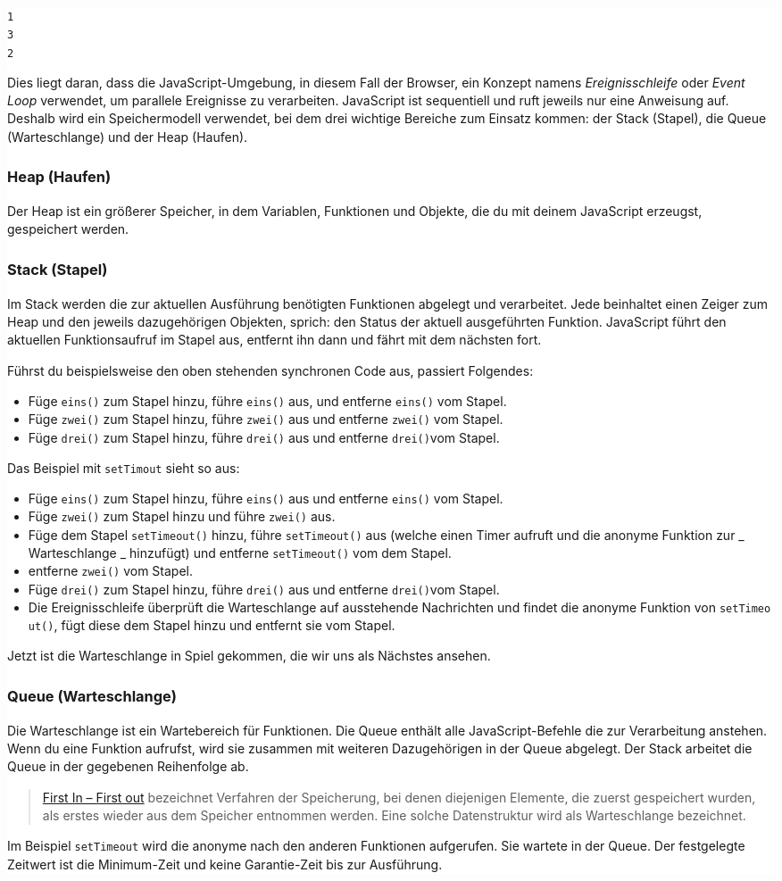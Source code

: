 ```
1
3
2
```

Dies liegt daran, dass die JavaScript-Umgebung, in diesem Fall der Browser, ein Konzept namens _Ereignisschleife_ oder _Event Loop_ verwendet, um parallele Ereignisse zu verarbeiten. JavaScript ist sequentiell und ruft jeweils nur eine Anweisung auf. Deshalb wird ein Speichermodell verwendet, bei dem drei wichtige Bereiche zum Einsatz kommen: der Stack (Stapel), die Queue (Warteschlange) und der Heap (Haufen).

### Heap (Haufen)

Der Heap ist ein größerer Speicher, in dem Variablen, Funktionen und Objekte, die du mit deinem JavaScript erzeugst, gespeichert werden.

### Stack (Stapel)

Im Stack werden die zur aktuellen Ausführung benötigten Funktionen abgelegt und verarbeitet. Jede beinhaltet einen Zeiger zum Heap und den jeweils dazugehörigen Objekten, sprich: den Status der aktuell ausgeführten Funktion. JavaScript führt den aktuellen Funktionsaufruf im Stapel aus, entfernt ihn dann und fährt mit dem nächsten fort.

Führst du beispielsweise den oben stehenden synchronen Code aus, passiert Folgendes:

- Füge `eins()` zum Stapel hinzu, führe `eins()` aus, und entferne `eins()` vom Stapel.
- Füge `zwei()` zum Stapel hinzu, führe `zwei()` aus und entferne `zwei()` vom Stapel.
- Füge `drei()` zum Stapel hinzu, führe `drei()` aus und entferne `drei()`vom Stapel.

Das Beispiel mit `setTimout` sieht so aus:

- Füge `eins()` zum Stapel hinzu, führe `eins()` aus und entferne `eins()` vom Stapel.
- Füge `zwei()` zum Stapel hinzu und führe `zwei()` aus.
- Füge dem Stapel `setTimeout()` hinzu, führe `setTimeout()` aus (welche einen Timer aufruft und die anonyme Funktion zur _ Warteschlange _ hinzufügt) und entferne `setTimeout()` vom dem Stapel.
- entferne `zwei()` vom Stapel.
- Füge `drei()` zum Stapel hinzu, führe `drei()` aus und entferne `drei()`vom Stapel.
- Die Ereignisschleife überprüft die Warteschlange auf ausstehende Nachrichten und findet die anonyme Funktion von `setTimeout()`, fügt diese dem Stapel hinzu und entfernt sie vom Stapel.

Jetzt ist die Warteschlange in Spiel gekommen, die wir uns als Nächstes ansehen.

### Queue (Warteschlange)

Die Warteschlange ist ein Wartebereich für Funktionen. Die Queue enthält alle JavaScript-Befehle die zur Verarbeitung anstehen. Wenn du eine Funktion aufrufst, wird sie zusammen mit weiteren Dazugehörigen in der Queue abgelegt. Der Stack arbeitet die Queue in der gegebenen Reihenfolge ab.

> [First In – First out](https://de.wikipedia.org/w/index.php?title=First_In_%E2%80%93_First_Out&oldid=199843383) bezeichnet Verfahren der Speicherung, bei denen diejenigen Elemente, die zuerst gespeichert wurden, als erstes wieder aus dem Speicher entnommen werden. Eine solche Datenstruktur wird als Warteschlange bezeichnet.

Im Beispiel `setTimeout` wird die anonyme nach den anderen Funktionen aufgerufen. Sie wartete in der Queue. Der festgelegte Zeitwert ist die Minimum-Zeit und keine Garantie-Zeit bis zur Ausführung.
